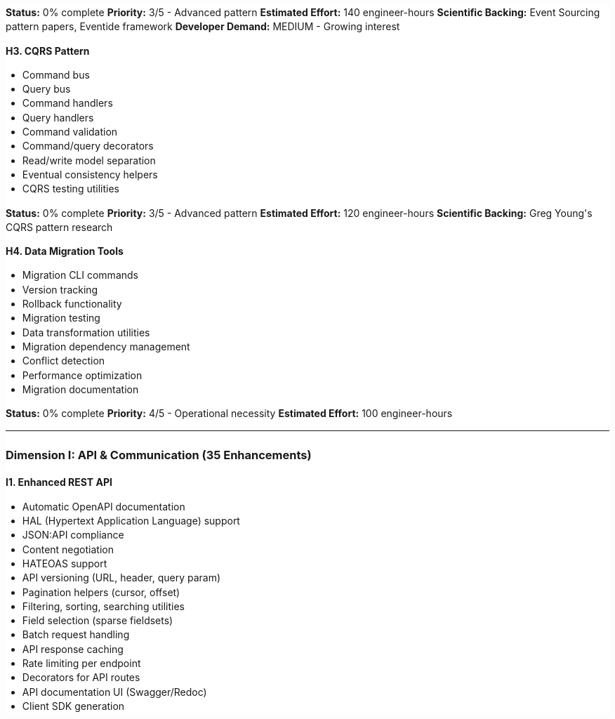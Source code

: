 **Status:** 0% complete
**Priority:** 3/5 - Advanced pattern
**Estimated Effort:** 140 engineer-hours
**Scientific Backing:** Event Sourcing pattern papers, Eventide framework
**Developer Demand:** MEDIUM - Growing interest

**H3. CQRS Pattern**
- Command bus
- Query bus
- Command handlers
- Query handlers
- Command validation
- Command/query decorators
- Read/write model separation
- Eventual consistency helpers
- CQRS testing utilities

**Status:** 0% complete
**Priority:** 3/5 - Advanced pattern
**Estimated Effort:** 120 engineer-hours
**Scientific Backing:** Greg Young's CQRS pattern research

**H4. Data Migration Tools**
- Migration CLI commands
- Version tracking
- Rollback functionality
- Migration testing
- Data transformation utilities
- Migration dependency management
- Conflict detection
- Performance optimization
- Migration documentation

**Status:** 0% complete
**Priority:** 4/5 - Operational necessity
**Estimated Effort:** 100 engineer-hours

---

### Dimension I: API & Communication (35 Enhancements)

**I1. Enhanced REST API**
- Automatic OpenAPI documentation
- HAL (Hypertext Application Language) support
- JSON:API compliance
- Content negotiation
- HATEOAS support
- API versioning (URL, header, query param)
- Pagination helpers (cursor, offset)
- Filtering, sorting, searching utilities
- Field selection (sparse fieldsets)
- Batch request handling
- API response caching
- Rate limiting per endpoint
- Decorators for API routes
- API documentation UI (Swagger/Redoc)
- Client SDK generation
